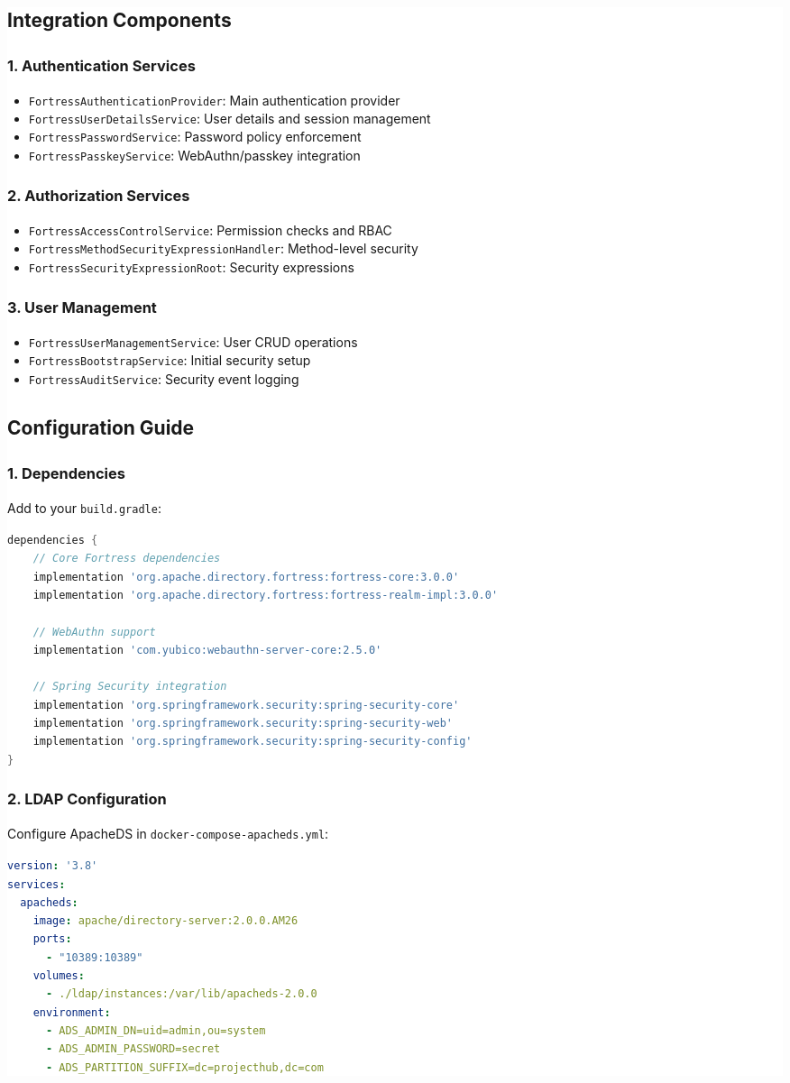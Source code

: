 ## Integration Components

### 1. Authentication Services

- `FortressAuthenticationProvider`: Main authentication provider
- `FortressUserDetailsService`: User details and session management
- `FortressPasswordService`: Password policy enforcement
- `FortressPasskeyService`: WebAuthn/passkey integration

### 2. Authorization Services

- `FortressAccessControlService`: Permission checks and RBAC
- `FortressMethodSecurityExpressionHandler`: Method-level security
- `FortressSecurityExpressionRoot`: Security expressions

### 3. User Management

- `FortressUserManagementService`: User CRUD operations
- `FortressBootstrapService`: Initial security setup
- `FortressAuditService`: Security event logging

## Configuration Guide

### 1. Dependencies

Add to your `build.gradle`:

```gradle
dependencies {
    // Core Fortress dependencies
    implementation 'org.apache.directory.fortress:fortress-core:3.0.0'
    implementation 'org.apache.directory.fortress:fortress-realm-impl:3.0.0'
    
    // WebAuthn support
    implementation 'com.yubico:webauthn-server-core:2.5.0'
    
    // Spring Security integration
    implementation 'org.springframework.security:spring-security-core'
    implementation 'org.springframework.security:spring-security-web'
    implementation 'org.springframework.security:spring-security-config'
}
```

### 2. LDAP Configuration

Configure ApacheDS in `docker-compose-apacheds.yml`:

```yaml
version: '3.8'
services:
  apacheds:
    image: apache/directory-server:2.0.0.AM26
    ports:
      - "10389:10389"
    volumes:
      - ./ldap/instances:/var/lib/apacheds-2.0.0
    environment:
      - ADS_ADMIN_DN=uid=admin,ou=system
      - ADS_ADMIN_PASSWORD=secret
      - ADS_PARTITION_SUFFIX=dc=projecthub,dc=com
```
